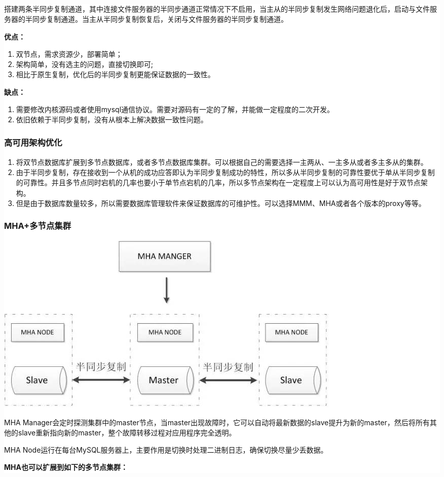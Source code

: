 搭建两条半同步复制通道，其中连接文件服务器的半同步通道正常情况下不启用，当主从的半同步复制发生网络问题退化后，启动与文件服务器的半同步复制通道。当主从半同步复制恢复后，关闭与文件服务器的半同步复制通道。

**优点：**

1. 双节点，需求资源少，部署简单；
2. 架构简单，没有选主的问题，直接切换即可;
3. 相比于原生复制，优化后的半同步复制更能保证数据的一致性。

**缺点：**

1. 需要修改内核源码或者使用mysql通信协议。需要对源码有一定的了解，并能做一定程度的二次开发。
2. 依旧依赖于半同步复制，没有从根本上解决数据一致性问题。

### **高可用架构优化**

1. 将双节点数据库扩展到多节点数据库，或者多节点数据库集群。可以根据自己的需要选择一主两从、一主多从或者多主多从的集群。
2. 由于半同步复制，存在接收到一个从机的成功应答即认为半同步复制成功的特性，所以多从半同步复制的可靠性要优于单从半同步复制的可靠性。并且多节点同时宕机的几率也要小于单节点宕机的几率，所以多节点架构在一定程度上可以认为高可用性是好于双节点架构。
3. 但是由于数据库数量较多，所以需要数据库管理软件来保证数据库的可维护性。可以选择MMM、MHA或者各个版本的proxy等等。

###  MHA+多节点集群

![img](img/v2-e19ddbd1f50cf6932c1f3605f5ac0941_720w.jpeg)



MHA Manager会定时探测集群中的master节点，当master出现故障时，它可以自动将最新数据的slave提升为新的master，然后将所有其他的slave重新指向新的master，整个故障转移过程对应用程序完全透明。

MHA Node运行在每台MySQL服务器上，主要作用是切换时处理二进制日志，确保切换尽量少丢数据。

**MHA也可以扩展到如下的多节点集群：**

